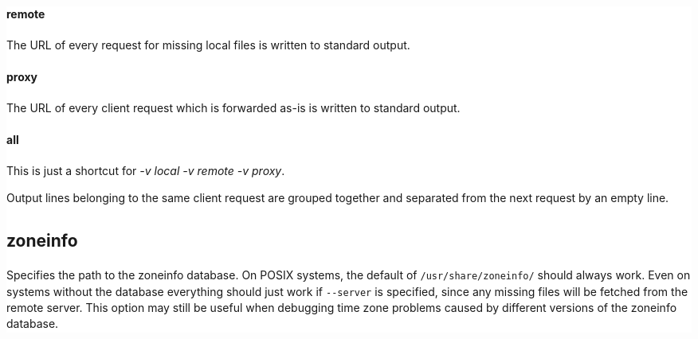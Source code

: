 #### __remote__
The URL of every request for missing local files is written to standard output.

#### __proxy__
The URL of every client request which is forwarded as-is is written to standard output.

#### __all__
This is just a shortcut for _-v local -v remote -v proxy_.

Output lines belonging to the same client request are grouped together and separated from the next request by an empty line.

## zoneinfo

Specifies the path to the zoneinfo database. On POSIX systems, the default of ``/usr/share/zoneinfo/`` should always work. 
Even on systems without the database everything should just work if ``--server`` is specified, since any missing files will be fetched from the remote server. 
This option may still be useful when debugging time zone problems caused by different versions of the zoneinfo database.
